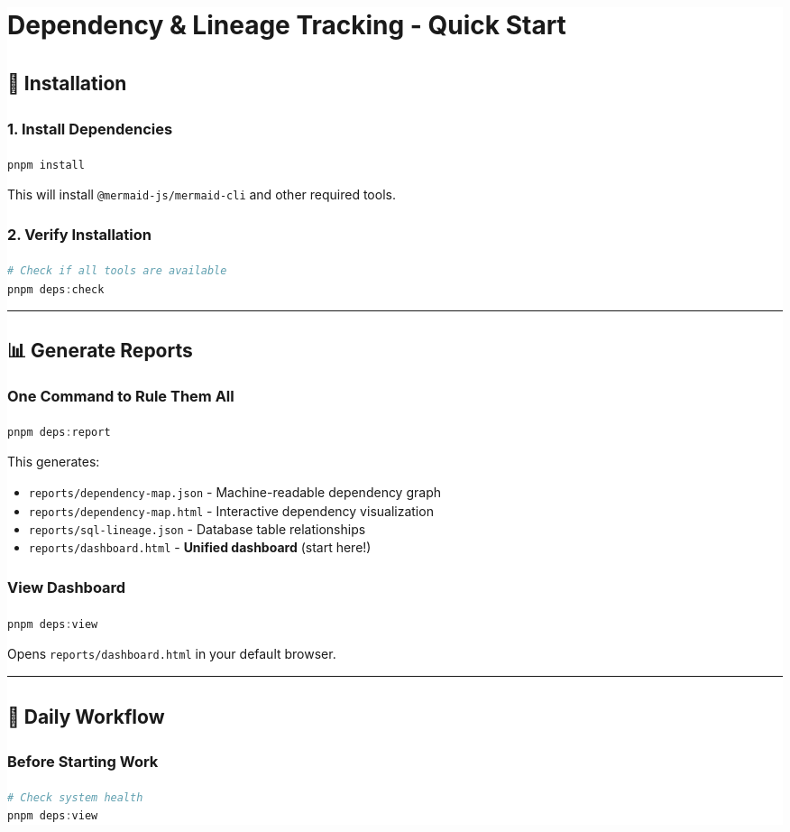 # Dependency & Lineage Tracking - Quick Start

## 🚀 Installation

### 1. Install Dependencies

```powershell
pnpm install
```

This will install `@mermaid-js/mermaid-cli` and other required tools.

### 2. Verify Installation

```powershell
# Check if all tools are available
pnpm deps:check
```

---

## 📊 Generate Reports

### One Command to Rule Them All

```powershell
pnpm deps:report
```

This generates:

- `reports/dependency-map.json` - Machine-readable dependency graph
- `reports/dependency-map.html` - Interactive dependency visualization
- `reports/sql-lineage.json` - Database table relationships
- `reports/dashboard.html` - **Unified dashboard** (start here!)

### View Dashboard

```powershell
pnpm deps:view
```

Opens `reports/dashboard.html` in your default browser.

---

## 🎯 Daily Workflow

### Before Starting Work

```powershell
# Check system health
pnpm deps:view
```
